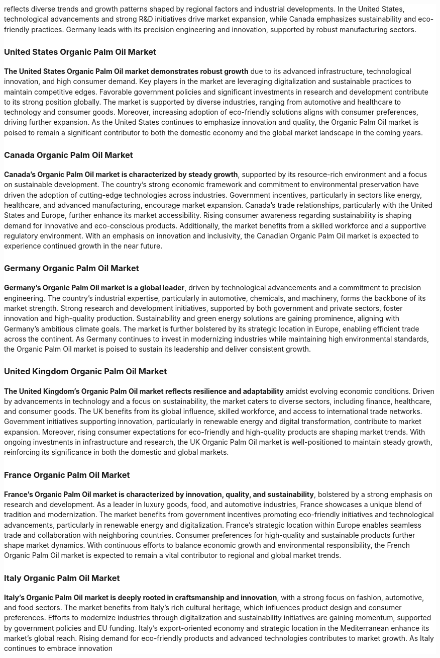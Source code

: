 reflects diverse trends and growth patterns shaped by regional factors and industrial developments. In the United States, technological advancements and strong R&amp;D initiatives drive market expansion, while Canada emphasizes sustainability and eco-friendly practices. Germany leads with its precision engineering and innovation, supported by robust manufacturing sectors.</span></em></p></blockquote><h3><strong>United States Organic Palm Oil Market</strong></h3><p><strong>The United States Organic Palm Oil market demonstrates robust growth</strong> due to its advanced infrastructure, technological innovation, and high consumer demand. Key players in the market are leveraging digitalization and sustainable practices to maintain competitive edges. Favorable government policies and significant investments in research and development contribute to its strong position globally. The market is supported by diverse industries, ranging from automotive and healthcare to technology and consumer goods. Moreover, increasing adoption of eco-friendly solutions aligns with consumer preferences, driving further expansion. As the United States continues to emphasize innovation and quality, the Organic Palm Oil market is poised to remain a significant contributor to both the domestic economy and the global market landscape in the coming years.</p><h3><strong>Canada Organic Palm Oil Market</strong></h3><p><strong>Canada&rsquo;s Organic Palm Oil market is characterized by steady growth</strong>, supported by its resource-rich environment and a focus on sustainable development. The country&rsquo;s strong economic framework and commitment to environmental preservation have driven the adoption of cutting-edge technologies across industries. Government incentives, particularly in sectors like energy, healthcare, and advanced manufacturing, encourage market expansion. Canada&rsquo;s trade relationships, particularly with the United States and Europe, further enhance its market accessibility. Rising consumer awareness regarding sustainability is shaping demand for innovative and eco-conscious products. Additionally, the market benefits from a skilled workforce and a supportive regulatory environment. With an emphasis on innovation and inclusivity, the Canadian Organic Palm Oil market is expected to experience continued growth in the near future.</p><h3><strong>Germany Organic Palm Oil Market</strong></h3><p><strong>Germany&rsquo;s Organic Palm Oil market is a global leader</strong>, driven by technological advancements and a commitment to precision engineering. The country&rsquo;s industrial expertise, particularly in automotive, chemicals, and machinery, forms the backbone of its market strength. Strong research and development initiatives, supported by both government and private sectors, foster innovation and high-quality production. Sustainability and green energy solutions are gaining prominence, aligning with Germany&rsquo;s ambitious climate goals. The market is further bolstered by its strategic location in Europe, enabling efficient trade across the continent. As Germany continues to invest in modernizing industries while maintaining high environmental standards, the Organic Palm Oil market is poised to sustain its leadership and deliver consistent growth.</p><h3><strong>United Kingdom Organic Palm Oil Market</strong></h3><p><strong>The United Kingdom&rsquo;s Organic Palm Oil market reflects resilience and adaptability</strong> amidst evolving economic conditions. Driven by advancements in technology and a focus on sustainability, the market caters to diverse sectors, including finance, healthcare, and consumer goods. The UK benefits from its global influence, skilled workforce, and access to international trade networks. Government initiatives supporting innovation, particularly in renewable energy and digital transformation, contribute to market expansion. Moreover, rising consumer expectations for eco-friendly and high-quality products are shaping market trends. With ongoing investments in infrastructure and research, the UK Organic Palm Oil market is well-positioned to maintain steady growth, reinforcing its significance in both the domestic and global markets.</p><h3><strong>France Organic Palm Oil Market</strong></h3><p><strong>France&rsquo;s Organic Palm Oil market is characterized by innovation, quality, and sustainability</strong>, bolstered by a strong emphasis on research and development. As a leader in luxury goods, food, and automotive industries, France showcases a unique blend of tradition and modernization. The market benefits from government incentives promoting eco-friendly initiatives and technological advancements, particularly in renewable energy and digitalization. France&rsquo;s strategic location within Europe enables seamless trade and collaboration with neighboring countries. Consumer preferences for high-quality and sustainable products further shape market dynamics. With continuous efforts to balance economic growth and environmental responsibility, the French Organic Palm Oil market is expected to remain a vital contributor to regional and global market trends.</p><h3><strong>Italy Organic Palm Oil Market</strong></h3><p><strong>Italy&rsquo;s Organic Palm Oil market is deeply rooted in craftsmanship and innovation</strong>, with a strong focus on fashion, automotive, and food sectors. The market benefits from Italy&rsquo;s rich cultural heritage, which influences product design and consumer preferences. Efforts to modernize industries through digitalization and sustainability initiatives are gaining momentum, supported by government policies and EU funding. Italy&rsquo;s export-oriented economy and strategic location in the Mediterranean enhance its market&rsquo;s global reach. Rising demand for eco-friendly products and advanced technologies contributes to market growth. As Italy continues to embrace innovation